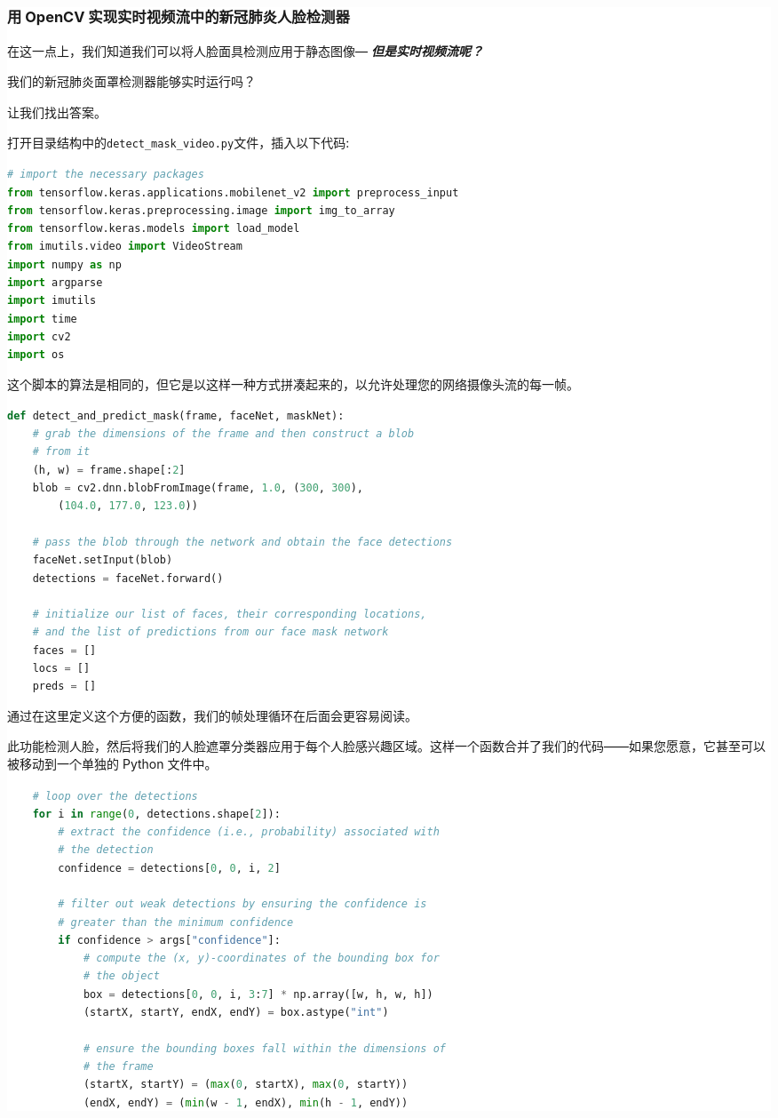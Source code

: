 ### 用 OpenCV 实现实时视频流中的新冠肺炎人脸检测器

在这一点上，我们知道我们可以将人脸面具检测应用于静态图像— ***但是实时视频流呢？***

我们的新冠肺炎面罩检测器能够实时运行吗？

让我们找出答案。

打开目录结构中的`detect_mask_video.py`文件，插入以下代码:

```py
# import the necessary packages
from tensorflow.keras.applications.mobilenet_v2 import preprocess_input
from tensorflow.keras.preprocessing.image import img_to_array
from tensorflow.keras.models import load_model
from imutils.video import VideoStream
import numpy as np
import argparse
import imutils
import time
import cv2
import os
```

这个脚本的算法是相同的，但它是以这样一种方式拼凑起来的，以允许处理您的网络摄像头流的每一帧。

```py
def detect_and_predict_mask(frame, faceNet, maskNet):
	# grab the dimensions of the frame and then construct a blob
	# from it
	(h, w) = frame.shape[:2]
	blob = cv2.dnn.blobFromImage(frame, 1.0, (300, 300),
		(104.0, 177.0, 123.0))

	# pass the blob through the network and obtain the face detections
	faceNet.setInput(blob)
	detections = faceNet.forward()

	# initialize our list of faces, their corresponding locations,
	# and the list of predictions from our face mask network
	faces = []
	locs = []
	preds = []
```

通过在这里定义这个方便的函数，我们的帧处理循环在后面会更容易阅读。

此功能检测人脸，然后将我们的人脸遮罩分类器应用于每个人脸感兴趣区域。这样一个函数合并了我们的代码——如果您愿意，它甚至可以被移动到一个单独的 Python 文件中。

```py
	# loop over the detections
	for i in range(0, detections.shape[2]):
		# extract the confidence (i.e., probability) associated with
		# the detection
		confidence = detections[0, 0, i, 2]

		# filter out weak detections by ensuring the confidence is
		# greater than the minimum confidence
		if confidence > args["confidence"]:
			# compute the (x, y)-coordinates of the bounding box for
			# the object
			box = detections[0, 0, i, 3:7] * np.array([w, h, w, h])
			(startX, startY, endX, endY) = box.astype("int")

			# ensure the bounding boxes fall within the dimensions of
			# the frame
			(startX, startY) = (max(0, startX), max(0, startY))
			(endX, endY) = (min(w - 1, endX), min(h - 1, endY))
```